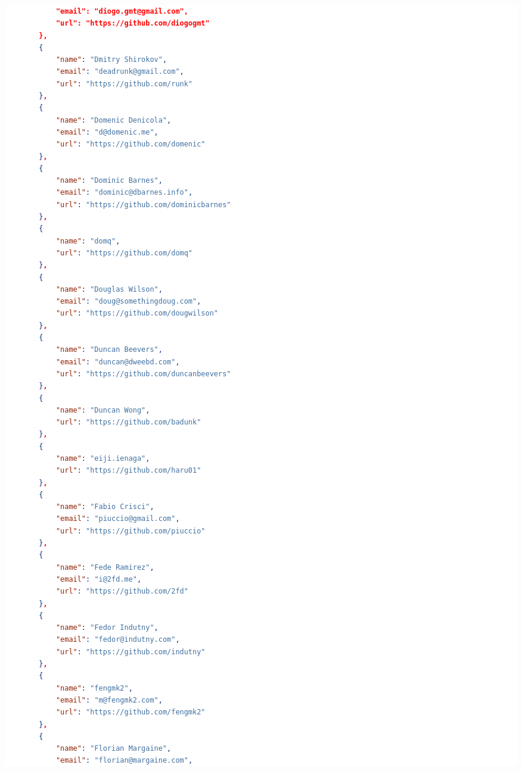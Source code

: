 ```json
            "email": "diogo.gmt@gmail.com",
            "url": "https://github.com/diogogmt"
        },
        {
            "name": "Dmitry Shirokov",
            "email": "deadrunk@gmail.com",
            "url": "https://github.com/runk"
        },
        {
            "name": "Domenic Denicola",
            "email": "d@domenic.me",
            "url": "https://github.com/domenic"
        },
        {
            "name": "Dominic Barnes",
            "email": "dominic@dbarnes.info",
            "url": "https://github.com/dominicbarnes"
        },
        {
            "name": "domq",
            "url": "https://github.com/domq"
        },
        {
            "name": "Douglas Wilson",
            "email": "doug@somethingdoug.com",
            "url": "https://github.com/dougwilson"
        },
        {
            "name": "Duncan Beevers",
            "email": "duncan@dweebd.com",
            "url": "https://github.com/duncanbeevers"
        },
        {
            "name": "Duncan Wong",
            "url": "https://github.com/badunk"
        },
        {
            "name": "eiji.ienaga",
            "url": "https://github.com/haru01"
        },
        {
            "name": "Fabio Crisci",
            "email": "piuccio@gmail.com",
            "url": "https://github.com/piuccio"
        },
        {
            "name": "Fede Ramirez",
            "email": "i@2fd.me",
            "url": "https://github.com/2fd"
        },
        {
            "name": "Fedor Indutny",
            "email": "fedor@indutny.com",
            "url": "https://github.com/indutny"
        },
        {
            "name": "fengmk2",
            "email": "m@fengmk2.com",
            "url": "https://github.com/fengmk2"
        },
        {
            "name": "Florian Margaine",
            "email": "florian@margaine.com",
```